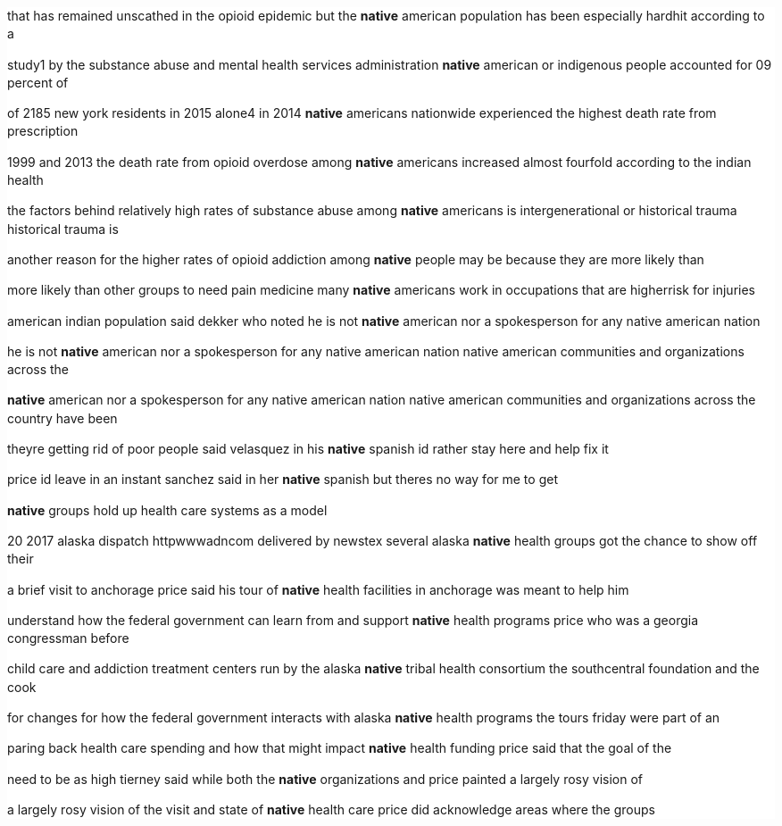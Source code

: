 that has remained unscathed in the opioid epidemic but the **native** american population has been especially hardhit according to a

study1 by the substance abuse and mental health services administration **native** american or indigenous people accounted for 09 percent of

of 2185 new york residents in 2015 alone4 in 2014 **native** americans nationwide experienced the highest death rate from prescription

1999 and 2013 the death rate from opioid overdose among **native** americans increased almost fourfold according to the indian health

the factors behind relatively high rates of substance abuse among **native** americans is intergenerational or historical trauma historical trauma is

another reason for the higher rates of opioid addiction among **native** people may be because they are more likely than

more likely than other groups to need pain medicine many **native** americans work in occupations that are higherrisk for injuries

american indian population said dekker who noted he is not **native** american nor a spokesperson for any native american nation

he is not **native** american nor a spokesperson for any native american nation native american communities and organizations across the

**native** american nor a spokesperson for any native american nation native american communities and organizations across the country have been

theyre getting rid of poor people said velasquez in his **native** spanish id rather stay here and help fix it

price id leave in an instant sanchez said in her **native** spanish but theres no way for me to get

**native** groups hold up health care systems as a model

20 2017 alaska dispatch httpwwwadncom delivered by newstex several alaska **native** health groups got the chance to show off their

a brief visit to anchorage price said his tour of **native** health facilities in anchorage was meant to help him

understand how the federal government can learn from and support **native** health programs price who was a georgia congressman before

child care and addiction treatment centers run by the alaska **native** tribal health consortium the southcentral foundation and the cook

for changes for how the federal government interacts with alaska **native** health programs the tours friday were part of an

paring back health care spending and how that might impact **native** health funding price said that the goal of the

need to be as high tierney said while both the **native** organizations and price painted a largely rosy vision of

a largely rosy vision of the visit and state of **native** health care price did acknowledge areas where the groups
